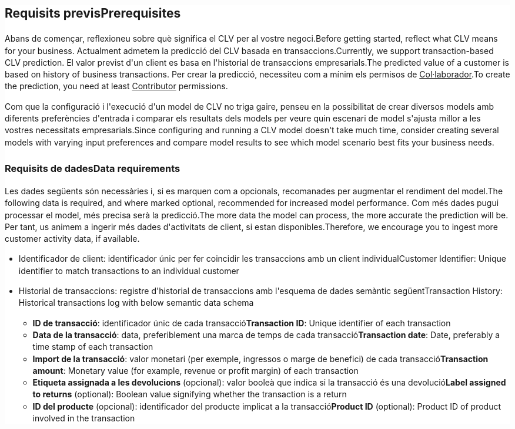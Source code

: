 ## <a name="prerequisites"></a><span data-ttu-id="dcea4-111">Requisits previs</span><span class="sxs-lookup"><span data-stu-id="dcea4-111">Prerequisites</span></span>

<span data-ttu-id="dcea4-112">Abans de començar, reflexioneu sobre què significa el CLV per al vostre negoci.</span><span class="sxs-lookup"><span data-stu-id="dcea4-112">Before getting started, reflect what CLV means for your business.</span></span> <span data-ttu-id="dcea4-113">Actualment admetem la predicció del CLV basada en transaccions.</span><span class="sxs-lookup"><span data-stu-id="dcea4-113">Currently, we support transaction-based CLV prediction.</span></span> <span data-ttu-id="dcea4-114">El valor previst d'un client es basa en l'historial de transaccions empresarials.</span><span class="sxs-lookup"><span data-stu-id="dcea4-114">The predicted value of a customer is based on history of business transactions.</span></span> <span data-ttu-id="dcea4-115">Per crear la predicció, necessiteu com a mínim els permisos de [Col·laborador](permissions.md).</span><span class="sxs-lookup"><span data-stu-id="dcea4-115">To create the prediction, you need at least [Contributor](permissions.md) permissions.</span></span>

<span data-ttu-id="dcea4-116">Com que la configuració i l'execució d'un model de CLV no triga gaire, penseu en la possibilitat de crear diversos models amb diferents preferències d'entrada i comparar els resultats dels models per veure quin escenari de model s'ajusta millor a les vostres necessitats empresarials.</span><span class="sxs-lookup"><span data-stu-id="dcea4-116">Since configuring and running a CLV model doesn't take much time, consider creating several models with varying input preferences and compare model results to see which model scenario best fits your business needs.</span></span>

###  <a name="data-requirements"></a><span data-ttu-id="dcea4-117">Requisits de dades</span><span class="sxs-lookup"><span data-stu-id="dcea4-117">Data requirements</span></span>

<span data-ttu-id="dcea4-118">Les dades següents són necessàries i, si es marquen com a opcionals, recomanades per augmentar el rendiment del model.</span><span class="sxs-lookup"><span data-stu-id="dcea4-118">The following data is required, and where marked optional, recommended for increased model performance.</span></span> <span data-ttu-id="dcea4-119">Com més dades pugui processar el model, més precisa serà la predicció.</span><span class="sxs-lookup"><span data-stu-id="dcea4-119">The more data the model can process, the more accurate the prediction will be.</span></span> <span data-ttu-id="dcea4-120">Per tant, us animem a ingerir més dades d'activitats de client, si estan disponibles.</span><span class="sxs-lookup"><span data-stu-id="dcea4-120">Therefore, we encourage you to ingest more customer activity data, if available.</span></span>

- <span data-ttu-id="dcea4-121">Identificador de client: identificador únic per fer coincidir les transaccions amb un client individual</span><span class="sxs-lookup"><span data-stu-id="dcea4-121">Customer Identifier: Unique identifier to match transactions to an individual customer</span></span>

- <span data-ttu-id="dcea4-122">Historial de transaccions: registre d'historial de transaccions amb l'esquema de dades semàntic següent</span><span class="sxs-lookup"><span data-stu-id="dcea4-122">Transaction History: Historical transactions log with below semantic data schema</span></span>
    - <span data-ttu-id="dcea4-123">**ID de transacció**: identificador únic de cada transacció</span><span class="sxs-lookup"><span data-stu-id="dcea4-123">**Transaction ID**: Unique identifier of each transaction</span></span>
    - <span data-ttu-id="dcea4-124">**Data de la transacció**: data, preferiblement una marca de temps de cada transacció</span><span class="sxs-lookup"><span data-stu-id="dcea4-124">**Transaction date**: Date, preferably a time stamp of each transaction</span></span>
    - <span data-ttu-id="dcea4-125">**Import de la transacció**: valor monetari (per exemple, ingressos o marge de benefici) de cada transacció</span><span class="sxs-lookup"><span data-stu-id="dcea4-125">**Transaction amount**: Monetary value (for example, revenue or profit margin) of each transaction</span></span>
    - <span data-ttu-id="dcea4-126">**Etiqueta assignada a les devolucions** (opcional): valor booleà que indica si la transacció és una devolució</span><span class="sxs-lookup"><span data-stu-id="dcea4-126">**Label assigned to returns** (optional): Boolean value signifying whether the transaction is a return</span></span> 
    - <span data-ttu-id="dcea4-127">**ID del producte** (opcional): identificador del producte implicat a la transacció</span><span class="sxs-lookup"><span data-stu-id="dcea4-127">**Product ID** (optional): Product ID of product involved in the transaction</span></span>
